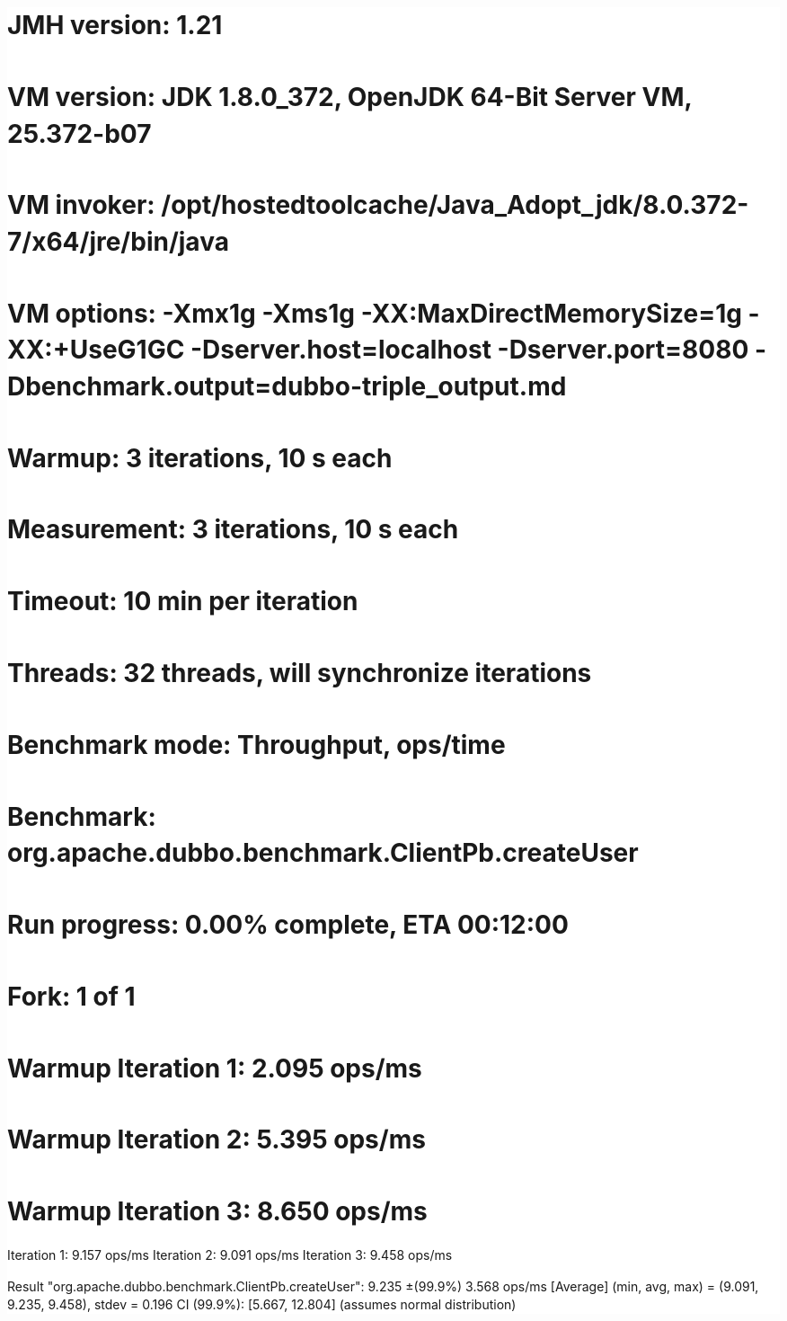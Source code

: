 # JMH version: 1.21
# VM version: JDK 1.8.0_372, OpenJDK 64-Bit Server VM, 25.372-b07
# VM invoker: /opt/hostedtoolcache/Java_Adopt_jdk/8.0.372-7/x64/jre/bin/java
# VM options: -Xmx1g -Xms1g -XX:MaxDirectMemorySize=1g -XX:+UseG1GC -Dserver.host=localhost -Dserver.port=8080 -Dbenchmark.output=dubbo-triple_output.md
# Warmup: 3 iterations, 10 s each
# Measurement: 3 iterations, 10 s each
# Timeout: 10 min per iteration
# Threads: 32 threads, will synchronize iterations
# Benchmark mode: Throughput, ops/time
# Benchmark: org.apache.dubbo.benchmark.ClientPb.createUser

# Run progress: 0.00% complete, ETA 00:12:00
# Fork: 1 of 1
# Warmup Iteration   1: 2.095 ops/ms
# Warmup Iteration   2: 5.395 ops/ms
# Warmup Iteration   3: 8.650 ops/ms
Iteration   1: 9.157 ops/ms
Iteration   2: 9.091 ops/ms
Iteration   3: 9.458 ops/ms


Result "org.apache.dubbo.benchmark.ClientPb.createUser":
  9.235 ±(99.9%) 3.568 ops/ms [Average]
  (min, avg, max) = (9.091, 9.235, 9.458), stdev = 0.196
  CI (99.9%): [5.667, 12.804] (assumes normal distribution)
